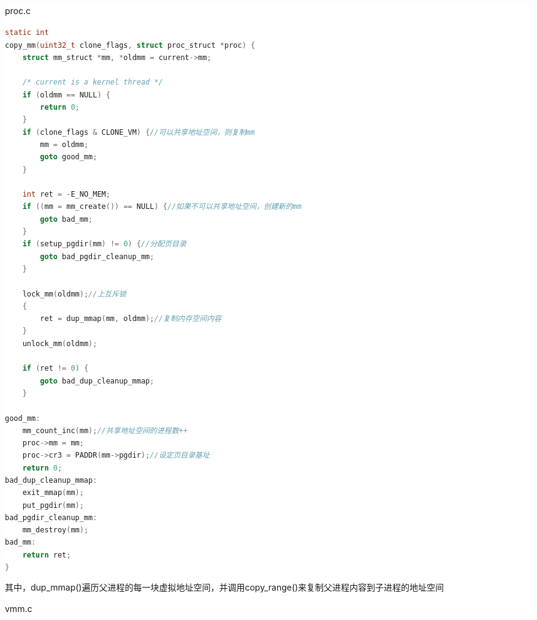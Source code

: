 proc.c

```c
static int
copy_mm(uint32_t clone_flags, struct proc_struct *proc) {
    struct mm_struct *mm, *oldmm = current->mm;

    /* current is a kernel thread */
    if (oldmm == NULL) {
        return 0;
    }
    if (clone_flags & CLONE_VM) {//可以共享地址空间，则复制mm
        mm = oldmm;
        goto good_mm;
    }

    int ret = -E_NO_MEM;
    if ((mm = mm_create()) == NULL) {//如果不可以共享地址空间，创建新的mm
        goto bad_mm;
    }
    if (setup_pgdir(mm) != 0) {//分配页目录
        goto bad_pgdir_cleanup_mm;
    }

    lock_mm(oldmm);//上互斥锁
    {
        ret = dup_mmap(mm, oldmm);//复制内存空间内容
    }
    unlock_mm(oldmm);

    if (ret != 0) {
        goto bad_dup_cleanup_mmap;
    }

good_mm:
    mm_count_inc(mm);//共享地址空间的进程数++
    proc->mm = mm;
    proc->cr3 = PADDR(mm->pgdir);//设定页目录基址
    return 0;
bad_dup_cleanup_mmap:
    exit_mmap(mm);
    put_pgdir(mm);
bad_pgdir_cleanup_mm:
    mm_destroy(mm);
bad_mm:
    return ret;
}
```

其中，dup_mmap()遍历父进程的每一块虚拟地址空间，并调用copy_range()来复制父进程内容到子进程的地址空间

vmm.c
